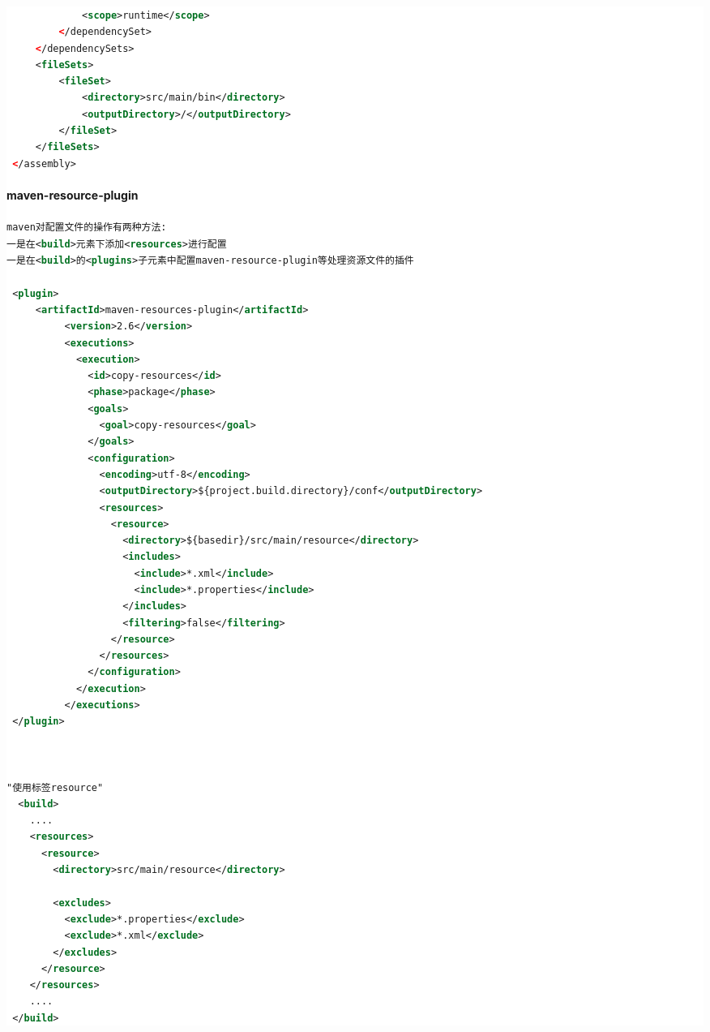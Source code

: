 ```xml
             <scope>runtime</scope>
         </dependencySet>
     </dependencySets>
     <fileSets>
         <fileSet>
             <directory>src/main/bin</directory>
             <outputDirectory>/</outputDirectory>
         </fileSet>
     </fileSets>
 </assembly>
```

#### maven-resource-plugin

```xml
maven对配置文件的操作有两种方法:
一是在<build>元素下添加<resources>进行配置
一是在<build>的<plugins>子元素中配置maven-resource-plugin等处理资源文件的插件

 <plugin>
     <artifactId>maven-resources-plugin</artifactId>
          <version>2.6</version>
          <executions>
            <execution>
              <id>copy-resources</id>
              <phase>package</phase>
              <goals>
                <goal>copy-resources</goal>
              </goals>
              <configuration>
                <encoding>utf-8</encoding>
                <outputDirectory>${project.build.directory}/conf</outputDirectory>
                <resources>
                  <resource>
                    <directory>${basedir}/src/main/resource</directory>
                    <includes>
                      <include>*.xml</include>
                      <include>*.properties</include>
                    </includes>
                    <filtering>false</filtering>
                  </resource>
                </resources>
              </configuration>
            </execution>
          </executions>
 </plugin>



"使用标签resource"
  <build>
    ....
    <resources>
      <resource>
        <directory>src/main/resource</directory>

        <excludes>
          <exclude>*.properties</exclude>
          <exclude>*.xml</exclude>
        </excludes>
      </resource>
    </resources>
    ....
 </build>
```